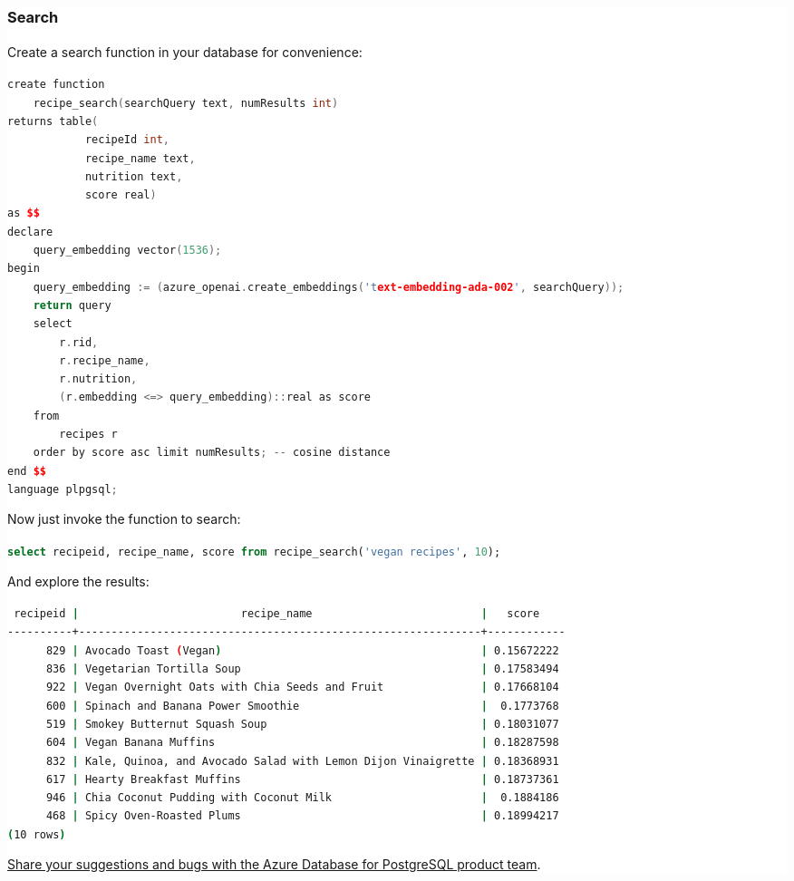 ### Search

Create a search function in your database for convenience:

```cpp
create function
    recipe_search(searchQuery text, numResults int)
returns table(
            recipeId int,
            recipe_name text,
            nutrition text,
            score real)
as $$
declare
    query_embedding vector(1536);
begin
    query_embedding := (azure_openai.create_embeddings('text-embedding-ada-002', searchQuery));
    return query
    select
        r.rid,
        r.recipe_name,
        r.nutrition,
        (r.embedding <=> query_embedding)::real as score
    from
        recipes r
    order by score asc limit numResults; -- cosine distance
end $$
language plpgsql;
```

Now just invoke the function to search:

```sql
select recipeid, recipe_name, score from recipe_search('vegan recipes', 10);
```

And explore the results:

```bash
 recipeid |                         recipe_name                          |   score
----------+--------------------------------------------------------------+------------
      829 | Avocado Toast (Vegan)                                        | 0.15672222
      836 | Vegetarian Tortilla Soup                                     | 0.17583494
      922 | Vegan Overnight Oats with Chia Seeds and Fruit               | 0.17668104
      600 | Spinach and Banana Power Smoothie                            |  0.1773768
      519 | Smokey Butternut Squash Soup                                 | 0.18031077
      604 | Vegan Banana Muffins                                         | 0.18287598
      832 | Kale, Quinoa, and Avocado Salad with Lemon Dijon Vinaigrette | 0.18368931
      617 | Hearty Breakfast Muffins                                     | 0.18737361
      946 | Chia Coconut Pudding with Coconut Milk                       |  0.1884186
      468 | Spicy Oven-Roasted Plums                                     | 0.18994217
(10 rows)
```

[Share your suggestions and bugs with the Azure Database for PostgreSQL product team](https://aka.ms/pgfeedback).
